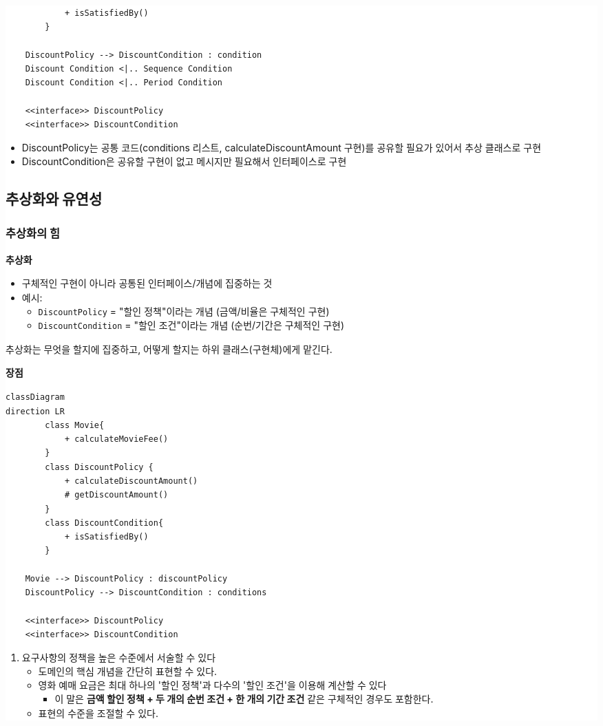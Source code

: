 ```mermaid
			+ isSatisfiedBy()
		}
		
    DiscountPolicy --> DiscountCondition : condition
    Discount Condition <|.. Sequence Condition
    Discount Condition <|.. Period Condition

    <<interface>> DiscountPolicy
    <<interface>> DiscountCondition
```

- DiscountPolicy는 공통 코드(conditions 리스트, calculateDiscountAmount 구현)를 공유할 필요가 있어서 추상 클래스로 구현
- DiscountCondition은 공유할 구현이 없고 메시지만 필요해서 인터페이스로 구현

## 추상화와 유연성

### 추상화의 힘

**추상화**

- 구체적인 구현이 아니라 공통된 인터페이스/개념에 집중하는 것
- 예시:
    - `DiscountPolicy` = "할인 정책"이라는 개념 (금액/비율은 구체적인 구현)
    - `DiscountCondition` = "할인 조건"이라는 개념 (순번/기간은 구체적인 구현)

추상화는 무엇을 할지에 집중하고, 어떻게 할지는 하위 클래스(구현체)에게 맡긴다.

**장점**

```mermaid
classDiagram
direction LR
		class Movie{
			+ calculateMovieFee()
		}
		class DiscountPolicy {
			+ calculateDiscountAmount()
			# getDiscountAmount()
		}
		class DiscountCondition{
			+ isSatisfiedBy()
		}
		
    Movie --> DiscountPolicy : discountPolicy
    DiscountPolicy --> DiscountCondition : conditions

    <<interface>> DiscountPolicy
    <<interface>> DiscountCondition

```

1. 요구사항의 정책을 높은 수준에서 서술할 수 있다
    - 도메인의 핵심 개념을 간단히 표현할 수 있다.
    - 영화 예매 요금은 최대 하나의 '할인 정책'과 다수의 '할인 조건'을 이용해 계산할 수 있다
        - 이 말은 **금액 할인 정책 + 두 개의 순번 조건 + 한 개의 기간 조건** 같은 구체적인 경우도 포함한다.
    - 표현의 수준을 조절할 수 있다.
